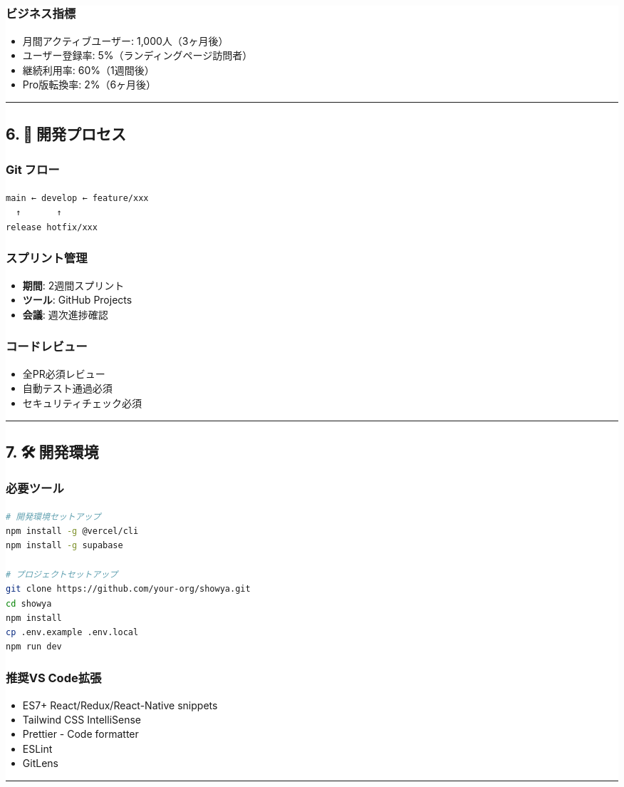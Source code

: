 ### ビジネス指標
- 月間アクティブユーザー: 1,000人（3ヶ月後）
- ユーザー登録率: 5%（ランディングページ訪問者）
- 継続利用率: 60%（1週間後）
- Pro版転換率: 2%（6ヶ月後）

---

## 6. 🔄 開発プロセス

### Git フロー
```
main ← develop ← feature/xxx
  ↑       ↑
release hotfix/xxx
```

### スプリント管理
- **期間**: 2週間スプリント
- **ツール**: GitHub Projects
- **会議**: 週次進捗確認

### コードレビュー
- 全PR必須レビュー
- 自動テスト通過必須
- セキュリティチェック必須

---

## 7. 🛠️ 開発環境

### 必要ツール
```bash
# 開発環境セットアップ
npm install -g @vercel/cli
npm install -g supabase

# プロジェクトセットアップ
git clone https://github.com/your-org/showya.git
cd showya
npm install
cp .env.example .env.local
npm run dev
```

### 推奨VS Code拡張
- ES7+ React/Redux/React-Native snippets
- Tailwind CSS IntelliSense
- Prettier - Code formatter
- ESLint
- GitLens

---